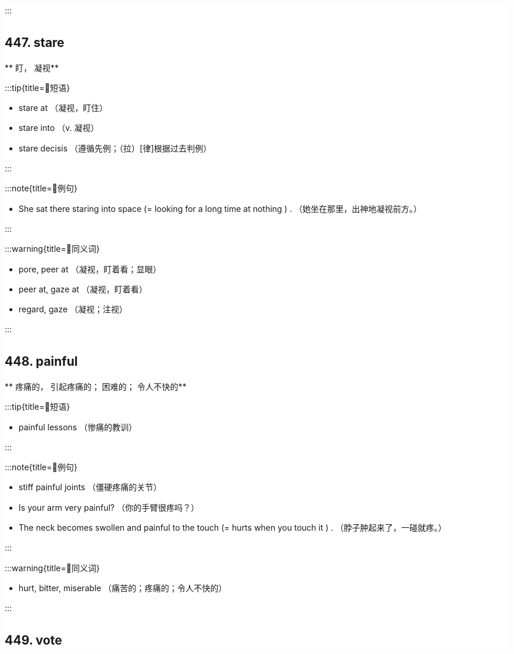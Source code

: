 :::


## 447. stare

** 盯， 凝视**

:::tip{title=🤩短语}

- stare at （凝视，盯住）

- stare into （v. 凝视）

- stare decisis （遵循先例；（拉）[律]根据过去判例）

:::

:::note{title=🎤例句}

- She sat there staring into space (= looking for a long time at nothing ) . （她坐在那里，出神地凝视前方。）

:::

:::warning{title=🤔同义词}

- pore, peer at （凝视，盯着看；显眼）

- peer at, gaze at （凝视，盯着看）

- regard, gaze （凝视；注视）

:::


## 448. painful

** 疼痛的， 引起疼痛的； 困难的； 令人不快的**

:::tip{title=🤩短语}

- painful lessons （惨痛的教训）

:::

:::note{title=🎤例句}

- stiff painful joints （僵硬疼痛的关节）

- Is your arm very painful? （你的手臂很疼吗？）

- The neck becomes swollen and painful to the touch (= hurts when you touch it ) . （脖子肿起来了，一碰就疼。）

:::

:::warning{title=🤔同义词}

- hurt, bitter, miserable （痛苦的；疼痛的；令人不快的）

:::


## 449. vote
